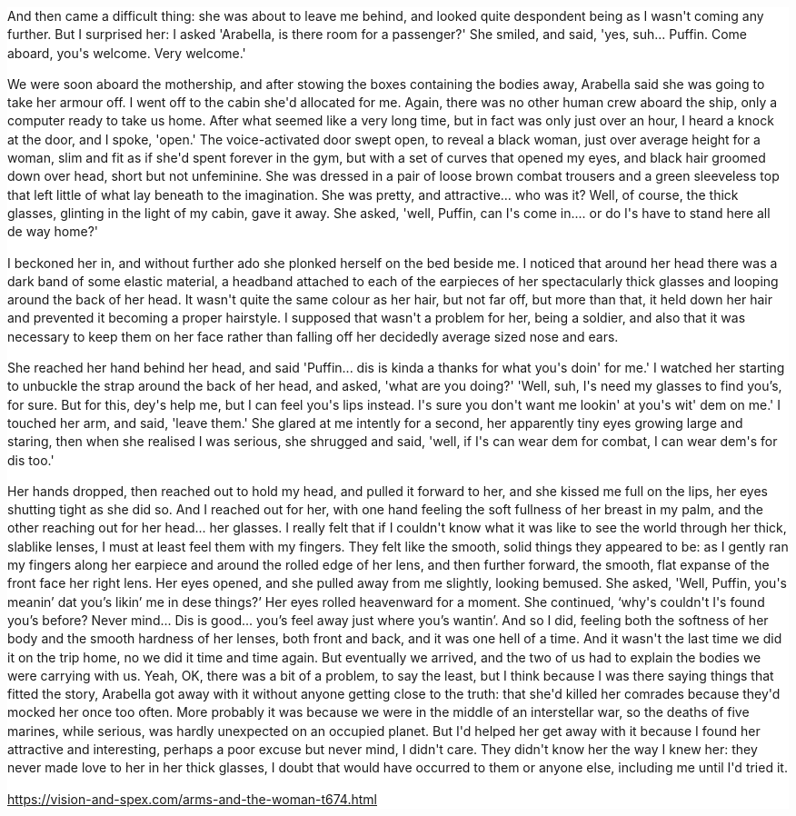 And then came a difficult thing: she was about to leave me behind, and looked quite despondent being as I wasn't coming any further. But I surprised her: I asked
'Arabella, is there room for a passenger?'
She smiled, and said,
'yes, suh... Puffin. Come aboard, you's welcome. Very welcome.'

We were soon aboard the mothership, and after stowing the boxes containing the bodies away, Arabella said she was going to take her armour off. I went off to the cabin she'd allocated for me. Again, there was no other human crew aboard the ship, only a computer ready to take us home. After what seemed like a very long time, but in fact was only just over an hour, I heard a knock at the door, and I spoke,
'open.'
The voice-activated door swept open, to reveal a black woman, just over average height for a woman, slim and fit as if she'd spent forever in the gym, but with a set of curves that opened my eyes, and black hair groomed down over head, short but not unfeminine. She was dressed in a pair of loose brown combat trousers and a green sleeveless top that left little of what lay beneath to the imagination. She was pretty, and attractive... who was it? Well, of course, the thick glasses, glinting in the light of my cabin, gave it away. She asked,
'well, Puffin, can I's come in.... or do I's have to stand here all de way home?'

I beckoned her in, and without further ado she plonked herself on the bed beside me. I noticed that around her head there was a dark band of some elastic material, a headband attached to each of the earpieces of her spectacularly thick glasses and looping around the back of her head. It wasn't quite the same colour as her hair, but not far off, but more than that, it held down her hair and prevented it becoming a proper hairstyle. I supposed that wasn't a problem for her, being a soldier, and also that it was necessary to keep them on her face rather than falling off her decidedly average sized nose and ears.

She reached her hand behind her head, and said
'Puffin... dis is kinda a thanks for what you's doin' for me.'
I watched her starting to unbuckle the strap around the back of her head, and asked,
'what are you doing?'
'Well, suh, I's need my glasses to find you’s, for sure. But for this, dey's help me, but I can feel you's lips instead. I's sure you don't want me lookin' at you's wit' dem on me.'
I touched her arm, and said,
'leave them.'
She glared at me intently for a second, her apparently tiny eyes growing large and staring, then when she realised I was serious, she shrugged and said,
'well, if I's can wear dem for combat, I can wear dem's for dis too.'

Her hands dropped, then reached out to hold my head, and pulled it forward to her, and she kissed me full on the lips, her eyes shutting tight as she did so. And I reached out for her, with one hand feeling the soft fullness of her breast in my palm, and the other reaching out for her head... her glasses. I really felt that if I couldn't know what it was like to see the world through her thick, slablike lenses, I must at least feel them  with my fingers. They felt like the smooth, solid things they appeared to be: as I gently ran my fingers along her earpiece and around the rolled edge of her lens, and then further forward, the smooth, flat expanse of the front face her right lens. Her eyes opened, and she pulled away from me slightly, looking bemused. She asked,
'Well, Puffin, you's meanin’ dat you’s likin’ me in dese things?’ 
Her eyes rolled heavenward for a moment. She continued,
‘why's couldn't I's found you’s before? Never mind... Dis is good... you’s feel away just where you’s wantin’. And so I did, feeling both the softness of her body and the smooth hardness of her lenses, both front and back, and it was one hell of a time. And it wasn't the last time we did it on the trip home, no we did it time and time again. But eventually we arrived, and the two of us had to explain the bodies we were carrying with us. Yeah, OK, there was a bit of a problem, to say the least, but I think because I was there saying things that fitted the story, Arabella got away with it without anyone getting close to the truth: that she'd killed her comrades because they'd mocked her once too often. More probably it was because we were in the middle of an interstellar war, so the deaths of five marines, while serious, was hardly unexpected on an occupied planet. But I'd helped her get away with it because I found her attractive and interesting, perhaps a poor excuse but never mind, I didn't care. They didn't know her the way I knew her: they never made love to her in her thick glasses, I doubt that would have occurred to them or anyone else, including me until I'd tried it.

https://vision-and-spex.com/arms-and-the-woman-t674.html
